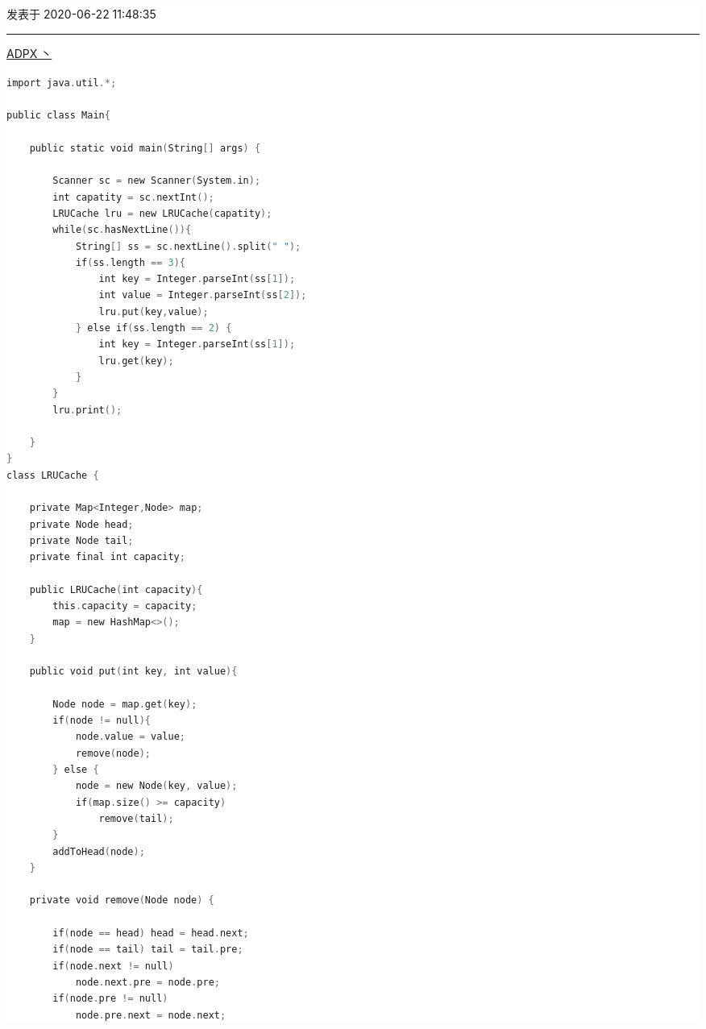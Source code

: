 发表于 2020-06-22 11:48:35

* * *

[ADPX 丶](https://www.nowcoder.com/profile/663268252)

```cpp
import java.util.*;

public class Main{

    public static void main(String[] args) {

        Scanner sc = new Scanner(System.in);
        int capatity = sc.nextInt();
        LRUCache lru = new LRUCache(capatity);
        while(sc.hasNextLine()){
            String[] ss = sc.nextLine().split(" ");
            if(ss.length == 3){
                int key = Integer.parseInt(ss[1]);
                int value = Integer.parseInt(ss[2]);
                lru.put(key,value);
            } else if(ss.length == 2) {
                int key = Integer.parseInt(ss[1]);
                lru.get(key);
            }
        }
        lru.print();

    }
}
class LRUCache {

    private Map<Integer,Node> map;
    private Node head;
    private Node tail;
    private final int capacity;

    public LRUCache(int capacity){
        this.capacity = capacity;
        map = new HashMap<>();
    }

    public void put(int key, int value){

        Node node = map.get(key);
        if(node != null){
            node.value = value;
            remove(node);
        } else {
            node = new Node(key, value);
            if(map.size() >= capacity)
                remove(tail);
        }
        addToHead(node);
    }

    private void remove(Node node) {

        if(node == head) head = head.next;
        if(node == tail) tail = tail.pre;
        if(node.next != null)
            node.next.pre = node.pre;
        if(node.pre != null)
            node.pre.next = node.next;
```